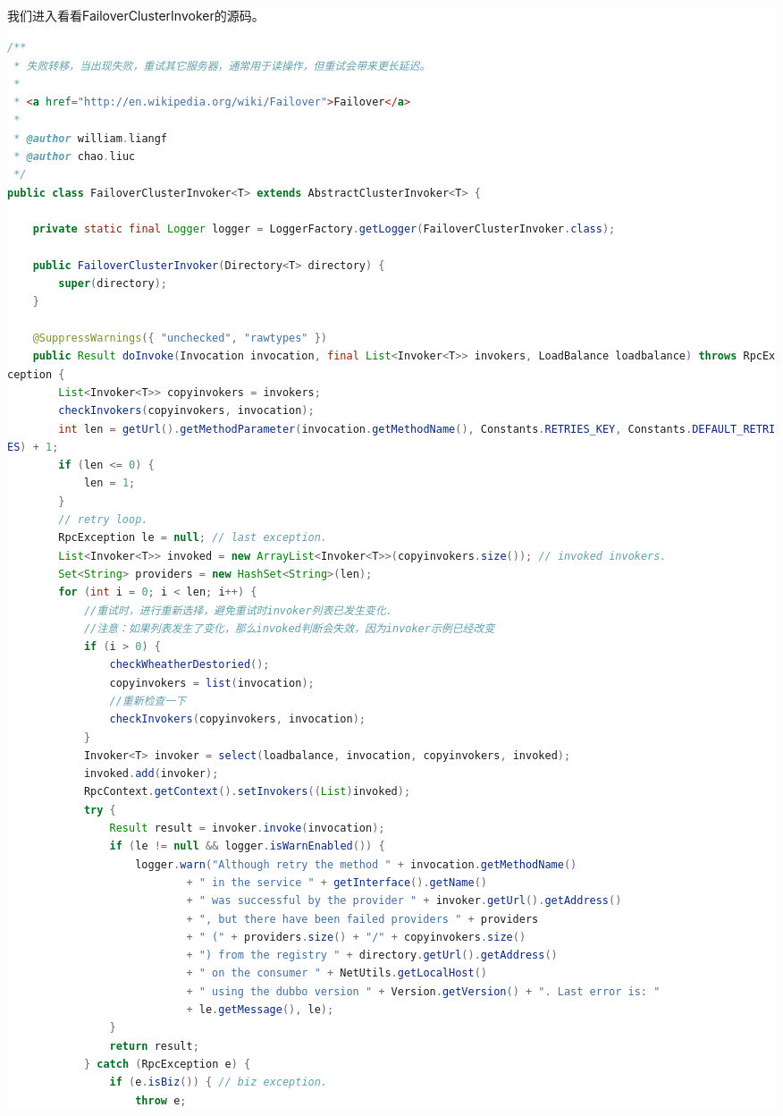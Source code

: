 我们进入看看FailoverClusterInvoker的源码。

```java
/**
 * 失败转移，当出现失败，重试其它服务器，通常用于读操作，但重试会带来更长延迟。
 * 
 * <a href="http://en.wikipedia.org/wiki/Failover">Failover</a>
 * 
 * @author william.liangf
 * @author chao.liuc
 */
public class FailoverClusterInvoker<T> extends AbstractClusterInvoker<T> {

    private static final Logger logger = LoggerFactory.getLogger(FailoverClusterInvoker.class);

    public FailoverClusterInvoker(Directory<T> directory) {
        super(directory);
    }

    @SuppressWarnings({ "unchecked", "rawtypes" })
    public Result doInvoke(Invocation invocation, final List<Invoker<T>> invokers, LoadBalance loadbalance) throws RpcException {
    	List<Invoker<T>> copyinvokers = invokers;
    	checkInvokers(copyinvokers, invocation);
        int len = getUrl().getMethodParameter(invocation.getMethodName(), Constants.RETRIES_KEY, Constants.DEFAULT_RETRIES) + 1;
        if (len <= 0) {
            len = 1;
        }
        // retry loop.
        RpcException le = null; // last exception.
        List<Invoker<T>> invoked = new ArrayList<Invoker<T>>(copyinvokers.size()); // invoked invokers.
        Set<String> providers = new HashSet<String>(len);
        for (int i = 0; i < len; i++) {
        	//重试时，进行重新选择，避免重试时invoker列表已发生变化.
        	//注意：如果列表发生了变化，那么invoked判断会失效，因为invoker示例已经改变
        	if (i > 0) {
        		checkWheatherDestoried();
        		copyinvokers = list(invocation);
        		//重新检查一下
        		checkInvokers(copyinvokers, invocation);
        	}
            Invoker<T> invoker = select(loadbalance, invocation, copyinvokers, invoked);
            invoked.add(invoker);
            RpcContext.getContext().setInvokers((List)invoked);
            try {
                Result result = invoker.invoke(invocation);
                if (le != null && logger.isWarnEnabled()) {
                    logger.warn("Although retry the method " + invocation.getMethodName()
                            + " in the service " + getInterface().getName()
                            + " was successful by the provider " + invoker.getUrl().getAddress()
                            + ", but there have been failed providers " + providers 
                            + " (" + providers.size() + "/" + copyinvokers.size()
                            + ") from the registry " + directory.getUrl().getAddress()
                            + " on the consumer " + NetUtils.getLocalHost()
                            + " using the dubbo version " + Version.getVersion() + ". Last error is: "
                            + le.getMessage(), le);
                }
                return result;
            } catch (RpcException e) {
                if (e.isBiz()) { // biz exception.
                    throw e;
```